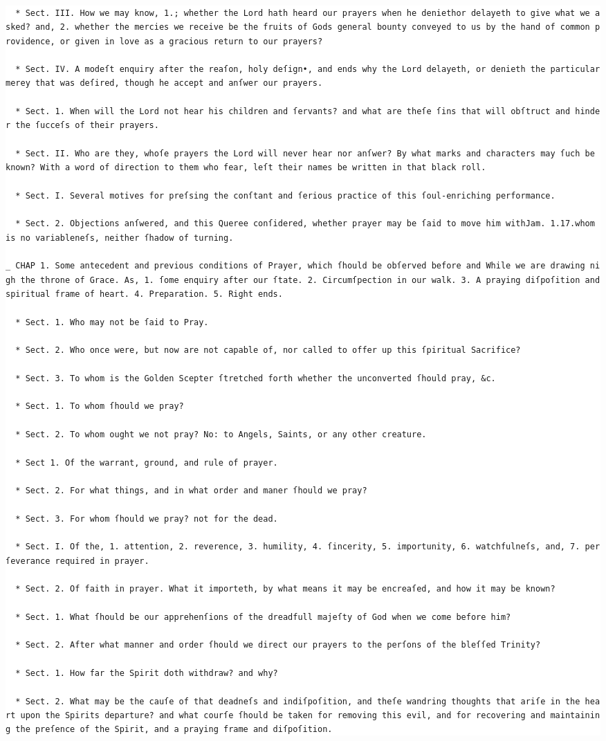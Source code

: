       * Sect. III. How we may know, 1.; whether the Lord hath heard our prayers when he deniethor delayeth to give what we asked? and, 2. whether the mercies we receive be the fruits of Gods general bounty conveyed to us by the hand of common providence, or given in love as a gracious return to our prayers?

      * Sect. IV. A modeſt enquiry after the reaſon, holy deſign•, and ends why the Lord delayeth, or denieth the particular merey that was deſired, though he accept and anſwer our prayers.

      * Sect. 1. When will the Lord not hear his children and ſervants? and what are theſe ſins that will obſtruct and hinder the ſucceſs of their prayers.

      * Sect. II. Who are they, whoſe prayers the Lord will never hear nor anſwer? By what marks and characters may ſuch be known? With a word of direction to them who fear, leſt their names be written in that black roll.

      * Sect. I. Several motives for preſsing the conſtant and ſerious practice of this ſoul-enriching performance.

      * Sect. 2. Objections anſwered, and this Queree conſidered, whether prayer may be ſaid to move him withJam. 1.17.whom is no variableneſs, neither ſhadow of turning.

    _ CHAP 1. Some antecedent and previous conditions of Prayer, which ſhould be obſerved before and While we are drawing nigh the throne of Grace. As, 1. ſome enquiry after our ſtate. 2. Circumſpection in our walk. 3. A praying diſpoſition and spiritual frame of heart. 4. Preparation. 5. Right ends.

      * Sect. 1. Who may not be ſaid to Pray.

      * Sect. 2. Who once were, but now are not capable of, nor called to offer up this ſpiritual Sacrifice?

      * Sect. 3. To whom is the Golden Scepter ſtretched forth whether the unconverted ſhould pray, &c.

      * Sect. 1. To whom ſhould we pray?

      * Sect. 2. To whom ought we not pray? No: to Angels, Saints, or any other creature.

      * Sect 1. Of the warrant, ground, and rule of prayer.

      * Sect. 2. For what things, and in what order and maner ſhould we pray?

      * Sect. 3. For whom ſhould we pray? not for the dead.

      * Sect. I. Of the, 1. attention, 2. reverence, 3. humility, 4. ſincerity, 5. importunity, 6. watchfulneſs, and, 7. perſeverance required in prayer.

      * Sect. 2. Of faith in prayer. What it importeth, by what means it may be encreaſed, and how it may be known?

      * Sect. 1. What ſhould be our apprehenſions of the dreadfull majeſty of God when we come before him?

      * Sect. 2. After what manner and order ſhould we direct our prayers to the perſons of the bleſſed Trinity?

      * Sect. 1. How far the Spirit doth withdraw? and why?

      * Sect. 2. What may be the cauſe of that deadneſs and indiſpoſition, and theſe wandring thoughts that ariſe in the heart upon the Spirits departure? and what courſe ſhould be taken for removing this evil, and for recovering and maintaining the preſence of the Spirit, and a praying frame and diſpoſition.
